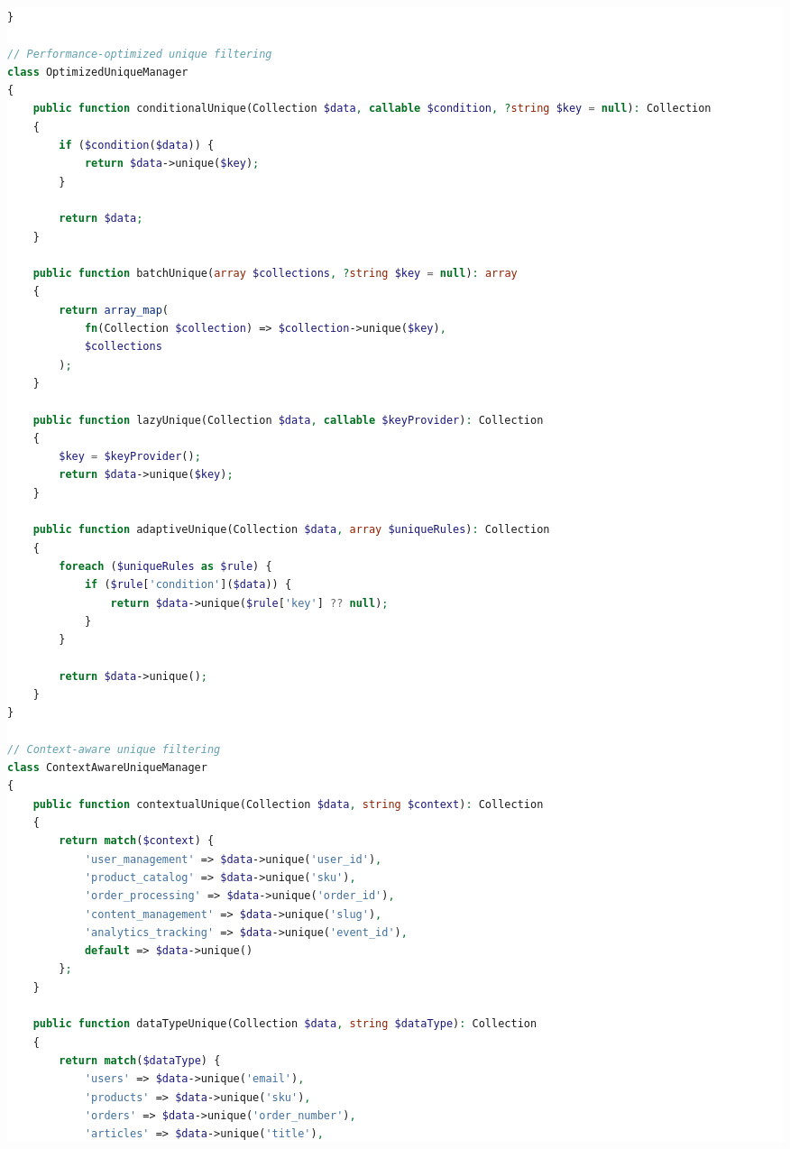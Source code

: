 ```php
}

// Performance-optimized unique filtering
class OptimizedUniqueManager
{
    public function conditionalUnique(Collection $data, callable $condition, ?string $key = null): Collection
    {
        if ($condition($data)) {
            return $data->unique($key);
        }
        
        return $data;
    }
    
    public function batchUnique(array $collections, ?string $key = null): array
    {
        return array_map(
            fn(Collection $collection) => $collection->unique($key),
            $collections
        );
    }
    
    public function lazyUnique(Collection $data, callable $keyProvider): Collection
    {
        $key = $keyProvider();
        return $data->unique($key);
    }
    
    public function adaptiveUnique(Collection $data, array $uniqueRules): Collection
    {
        foreach ($uniqueRules as $rule) {
            if ($rule['condition']($data)) {
                return $data->unique($rule['key'] ?? null);
            }
        }
        
        return $data->unique();
    }
}

// Context-aware unique filtering
class ContextAwareUniqueManager
{
    public function contextualUnique(Collection $data, string $context): Collection
    {
        return match($context) {
            'user_management' => $data->unique('user_id'),
            'product_catalog' => $data->unique('sku'),
            'order_processing' => $data->unique('order_id'),
            'content_management' => $data->unique('slug'),
            'analytics_tracking' => $data->unique('event_id'),
            default => $data->unique()
        };
    }
    
    public function dataTypeUnique(Collection $data, string $dataType): Collection
    {
        return match($dataType) {
            'users' => $data->unique('email'),
            'products' => $data->unique('sku'),
            'orders' => $data->unique('order_number'),
            'articles' => $data->unique('title'),
```